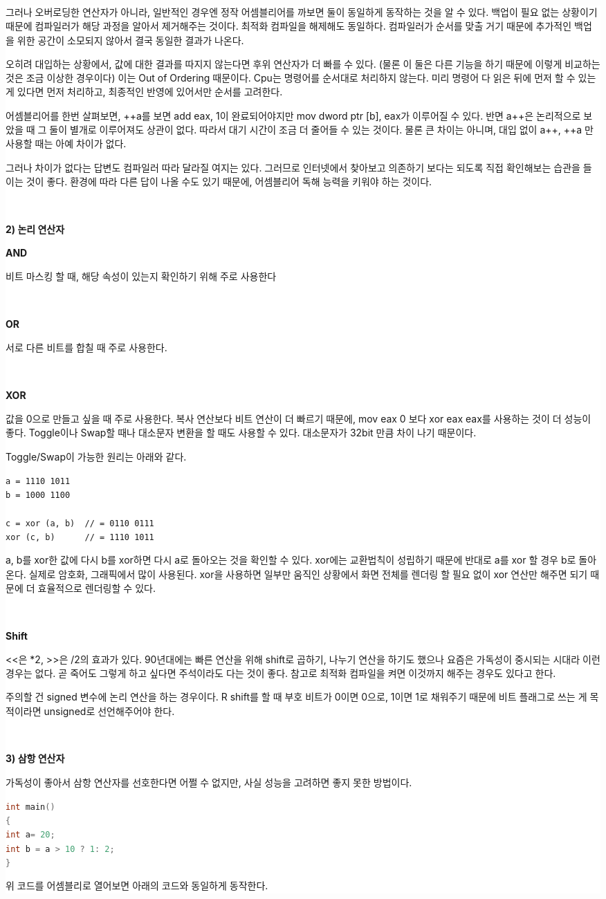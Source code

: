 그러나 오버로딩한 연산자가 아니라, 일반적인 경우엔 정작 어셈블리어를 까보면 둘이 동일하게 동작하는 것을 알 수 있다. 백업이 필요 없는 상황이기 때문에 컴파일러가 해당 과정을 알아서 제거해주는 것이다. 최적화 컴파일을 해제해도 동일하다. 컴파일러가 순서를 맞출 거기 때문에 추가적인 백업을 위한 공간이 소모되지 않아서 결국 동일한 결과가 나온다. 

오히려 대입하는 상황에서, 값에 대한 결과를 따지지 않는다면 후위 연산자가 더 빠를 수 있다. (물론 이 둘은 다른 기능을 하기 때문에 이렇게 비교하는 것은 조금 이상한 경우이다) 이는 Out of Ordering 때문이다. Cpu는 명령어를 순서대로 처리하지 않는다. 미리 명령어 다 읽은 뒤에 먼저 할 수 있는 게 있다면 먼저 처리하고, 최종적인 반영에 있어서만 순서를 고려한다. 

어셈블리어를 한번 살펴보면, ++a를 보면 add eax, 1이 완료되어야지만 mov dword ptr [b], eax가 이루어질 수 있다. 반면 a++은 논리적으로 보았을 때 그 둘이 별개로 이루어져도 상관이 없다. 따라서 대기 시간이 조금 더 줄어들 수 있는 것이다. 물론 큰 차이는 아니며, 대입 없이 a++, ++a 만 사용할 때는 아예 차이가 없다. 

그러나 차이가 없다는 답변도 컴파일러 따라 달라질 여지는 있다. 그러므로 인터넷에서 찾아보고 의존하기 보다는 되도록 직접 확인해보는 습관을 들이는 것이 좋다. 환경에 따라 다른 답이 나올 수도 있기 때문에, 어셈블리어 독해 능력을 키워야 하는 것이다.

<br/>

**2) 논리 연산자**

**AND** 	

비트 마스킹 할 때, 해당 속성이 있는지 확인하기 위해 주로 사용한다

<br/>

**OR** 	

서로 다른 비트를 합칠 때 주로 사용한다. 

<br/>

**XOR**	

값을 0으로 만들고 싶을 때 주로 사용한다. 복사 연산보다 비트 연산이 더 빠르기 때문에, mov eax 0 보다 xor eax eax를 사용하는 것이 더 성능이 좋다. Toggle이나 Swap할 때나 대소문자 변환을 할 때도 사용할 수 있다. 대소문자가 32bit 만큼 차이 나기 때문이다. 

Toggle/Swap이 가능한 원리는 아래와 같다. 
```
a = 1110 1011
b = 1000 1100

c = xor (a, b)  // = 0110 0111
xor (c, b)      // = 1110 1011 
```
a, b를 xor한 값에 다시 b를 xor하면 다시 a로 돌아오는 것을 확인할 수 있다. xor에는 교환법칙이 성립하기 때문에 반대로 a를 xor 할 경우 b로 돌아온다. 실제로 암호화, 그래픽에서 많이 사용된다. xor을 사용하면 일부만 움직인 상황에서 화면 전체를 렌더링 할 필요 없이 xor 연산만 해주면 되기 때문에 더 효율적으로 렌더링할 수 있다. 

<br/>

**Shift**

<<은 *2, >>은 /2의 효과가 있다. 90년대에는 빠른 연산을 위해 shift로 곱하기, 나누기 연산을 하기도 했으나 요즘은 가독성이 중시되는 시대라 이런 경우는 없다. 곧 죽어도 그렇게 하고 싶다면 주석이라도 다는 것이 좋다. 참고로 최적화 컴파일을 켜면 이것까지 해주는 경우도 있다고 한다. 

주의할 건 signed 변수에 논리 연산을 하는 경우이다. R shift를 할 때 부호 비트가 0이면 0으로, 1이면 1로 채워주기 때문에 비트 플래그로 쓰는 게 목적이라면 unsigned로 선언해주어야 한다. 

<br/>

**3) 삼항 연산자**

가독성이 좋아서 삼항 연산자를 선호한다면 어쩔 수 없지만, 사실 성능을 고려하면 좋지 못한 방법이다. 
```c++
int main()
{
int a= 20;
int b = a > 10 ? 1: 2;
}	
```
위 코드를 어셈블리로 열어보면 아래의 코드와 동일하게 동작한다. 
